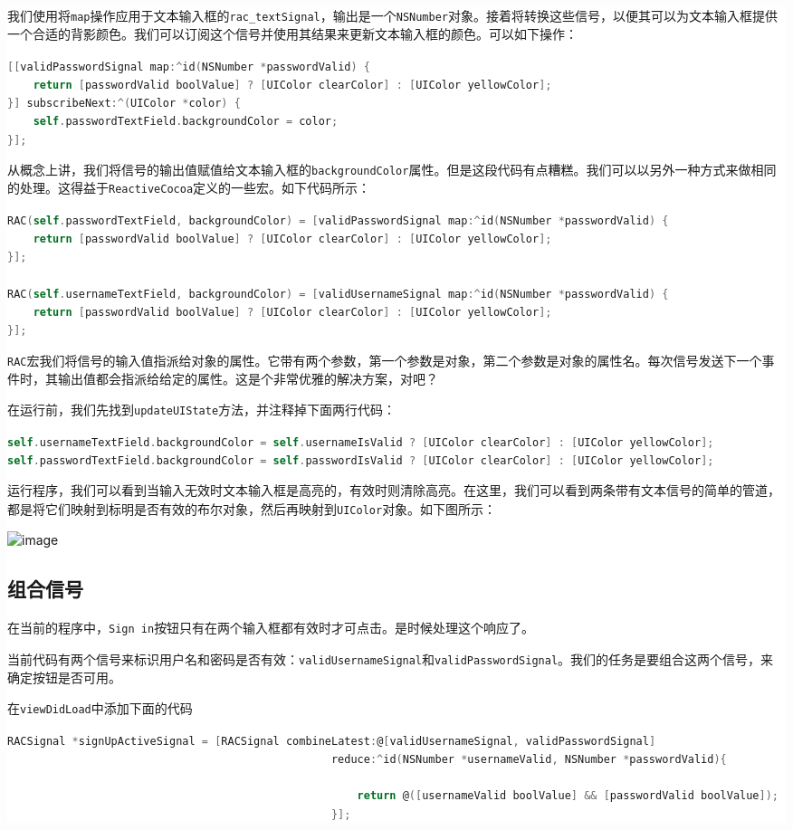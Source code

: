 我们使用将`map`操作应用于文本输入框的`rac_textSignal`，输出是一个`NSNumber`对象。接着将转换这些信号，以便其可以为文本输入框提供一个合适的背影颜色。我们可以订阅这个信号并使用其结果来更新文本输入框的颜色。可以如下操作：

``` objective-c
[[validPasswordSignal map:^id(NSNumber *passwordValid) {
    return [passwordValid boolValue] ? [UIColor clearColor] : [UIColor yellowColor];
}] subscribeNext:^(UIColor *color) {
    self.passwordTextField.backgroundColor = color;
}];
```

从概念上讲，我们将信号的输出值赋值给文本输入框的`backgroundColor`属性。但是这段代码有点糟糕。我们可以以另外一种方式来做相同的处理。这得益于`ReactiveCocoa`定义的一些宏。如下代码所示：

``` objective-c
RAC(self.passwordTextField, backgroundColor) = [validPasswordSignal map:^id(NSNumber *passwordValid) {
    return [passwordValid boolValue] ? [UIColor clearColor] : [UIColor yellowColor];
}];

RAC(self.usernameTextField, backgroundColor) = [validUsernameSignal map:^id(NSNumber *passwordValid) {
    return [passwordValid boolValue] ? [UIColor clearColor] : [UIColor yellowColor];
}];
```

`RAC`宏我们将信号的输入值指派给对象的属性。它带有两个参数，第一个参数是对象，第二个参数是对象的属性名。每次信号发送下一个事件时，其输出值都会指派给给定的属性。这是个非常优雅的解决方案，对吧？

在运行前，我们先找到`updateUIState`方法，并注释掉下面两行代码：

``` objective-c
self.usernameTextField.backgroundColor = self.usernameIsValid ? [UIColor clearColor] : [UIColor yellowColor];
self.passwordTextField.backgroundColor = self.passwordIsValid ? [UIColor clearColor] : [UIColor yellowColor];
```

运行程序，我们可以看到当输入无效时文本输入框是高亮的，有效时则清除高亮。在这里，我们可以看到两条带有文本信号的简单的管道，都是将它们映射到标明是否有效的布尔对象，然后再映射到`UIColor`对象。如下图所示：

![image](http://cdn5.raywenderlich.com/wp-content/uploads/2014/01/TextFieldValidPipeline.png)

## 组合信号

在当前的程序中，`Sign in`按钮只有在两个输入框都有效时才可点击。是时候处理这个响应了。

当前代码有两个信号来标识用户名和密码是否有效：`validUsernameSignal`和`validPasswordSignal`。我们的任务是要组合这两个信号，来确定按钮是否可用。

在`viewDidLoad`中添加下面的代码

``` objective-c
RACSignal *signUpActiveSignal = [RACSignal combineLatest:@[validUsernameSignal, validPasswordSignal]
                                                  reduce:^id(NSNumber *usernameValid, NSNumber *passwordValid){

                                                      return @([usernameValid boolValue] && [passwordValid boolValue]);
                                                  }];
```
